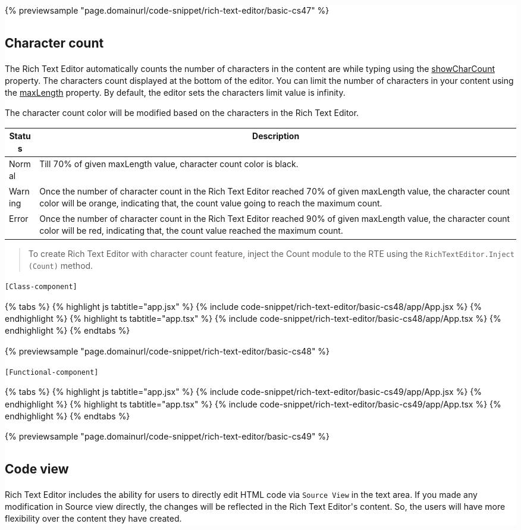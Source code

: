  {% previewsample "page.domainurl/code-snippet/rich-text-editor/basic-cs47" %}

## Character count

The Rich Text Editor automatically counts the number of characters in the content are while typing using the [showCharCount](https://ej2.syncfusion.com/react/documentation/api/rich-text-editor/#showcharcount) property. The characters count displayed at the bottom of the editor. You can limit the number of characters in your content using the [maxLength](https://ej2.syncfusion.com/react/documentation/api/rich-text-editor/#maxlength) property. By default, the editor sets the characters limit value is infinity.

The character count color will be modified based on the characters in the Rich Text Editor.

| **Status** | **Description** |
| --- | --- |
| Normal | Till 70% of given maxLength value, character count color is black. |
| Warning | Once the number of character count in the Rich Text Editor reached 70% of given maxLength value, the character count color will be orange, indicating that, the count value going to reach the maximum count. |
| Error | Once the number of character count in the Rich Text Editor reached 90% of given maxLength value, the character count color will be red, indicating that, the count value reached the maximum count. |

> To create Rich Text Editor with character count feature, inject the Count module to the RTE using the `RichTextEditor.Inject(Count)` method.

`[Class-component]`

{% tabs %}
{% highlight js tabtitle="app.jsx" %}
{% include code-snippet/rich-text-editor/basic-cs48/app/App.jsx %}
{% endhighlight %}
{% highlight ts tabtitle="app.tsx" %}
{% include code-snippet/rich-text-editor/basic-cs48/app/App.tsx %}
{% endhighlight %}
{% endtabs %}

 {% previewsample "page.domainurl/code-snippet/rich-text-editor/basic-cs48" %}

`[Functional-component]`

{% tabs %}
{% highlight js tabtitle="app.jsx" %}
{% include code-snippet/rich-text-editor/basic-cs49/app/App.jsx %}
{% endhighlight %}
{% highlight ts tabtitle="app.tsx" %}
{% include code-snippet/rich-text-editor/basic-cs49/app/App.tsx %}
{% endhighlight %}
{% endtabs %}

 {% previewsample "page.domainurl/code-snippet/rich-text-editor/basic-cs49" %}

## Code view

Rich Text Editor includes the ability for users to directly edit HTML code via `Source View` in the text area. If you made any modification in Source view directly, the changes will be reflected in the Rich Text Editor's content. So, the users will have more flexibility over the content they have created.
